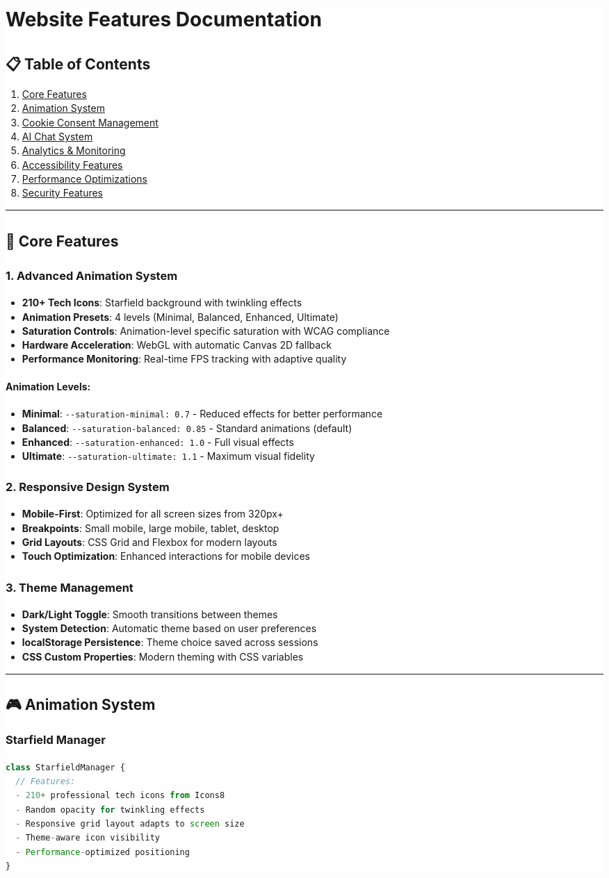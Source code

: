 # Website Features Documentation

## 📋 Table of Contents
1. [Core Features](#core-features)
2. [Animation System](#animation-system)
3. [Cookie Consent Management](#cookie-consent-management)
4. [AI Chat System](#ai-chat-system)
5. [Analytics & Monitoring](#analytics--monitoring)
6. [Accessibility Features](#accessibility-features)
7. [Performance Optimizations](#performance-optimizations)
8. [Security Features](#security-features)

---

## 🚀 Core Features

### **1. Advanced Animation System**
- **210+ Tech Icons**: Starfield background with twinkling effects
- **Animation Presets**: 4 levels (Minimal, Balanced, Enhanced, Ultimate)
- **Saturation Controls**: Animation-level specific saturation with WCAG compliance
- **Hardware Acceleration**: WebGL with automatic Canvas 2D fallback
- **Performance Monitoring**: Real-time FPS tracking with adaptive quality

#### Animation Levels:
- **Minimal**: `--saturation-minimal: 0.7` - Reduced effects for better performance
- **Balanced**: `--saturation-balanced: 0.85` - Standard animations (default)
- **Enhanced**: `--saturation-enhanced: 1.0` - Full visual effects
- **Ultimate**: `--saturation-ultimate: 1.1` - Maximum visual fidelity

### **2. Responsive Design System**
- **Mobile-First**: Optimized for all screen sizes from 320px+
- **Breakpoints**: Small mobile, large mobile, tablet, desktop
- **Grid Layouts**: CSS Grid and Flexbox for modern layouts
- **Touch Optimization**: Enhanced interactions for mobile devices

### **3. Theme Management**
- **Dark/Light Toggle**: Smooth transitions between themes
- **System Detection**: Automatic theme based on user preferences
- **localStorage Persistence**: Theme choice saved across sessions
- **CSS Custom Properties**: Modern theming with CSS variables

---

## 🎮 Animation System

### **Starfield Manager**
```javascript
class StarfieldManager {
  // Features:
  - 210+ professional tech icons from Icons8
  - Random opacity for twinkling effects
  - Responsive grid layout adapts to screen size
  - Theme-aware icon visibility
  - Performance-optimized positioning
}
```
